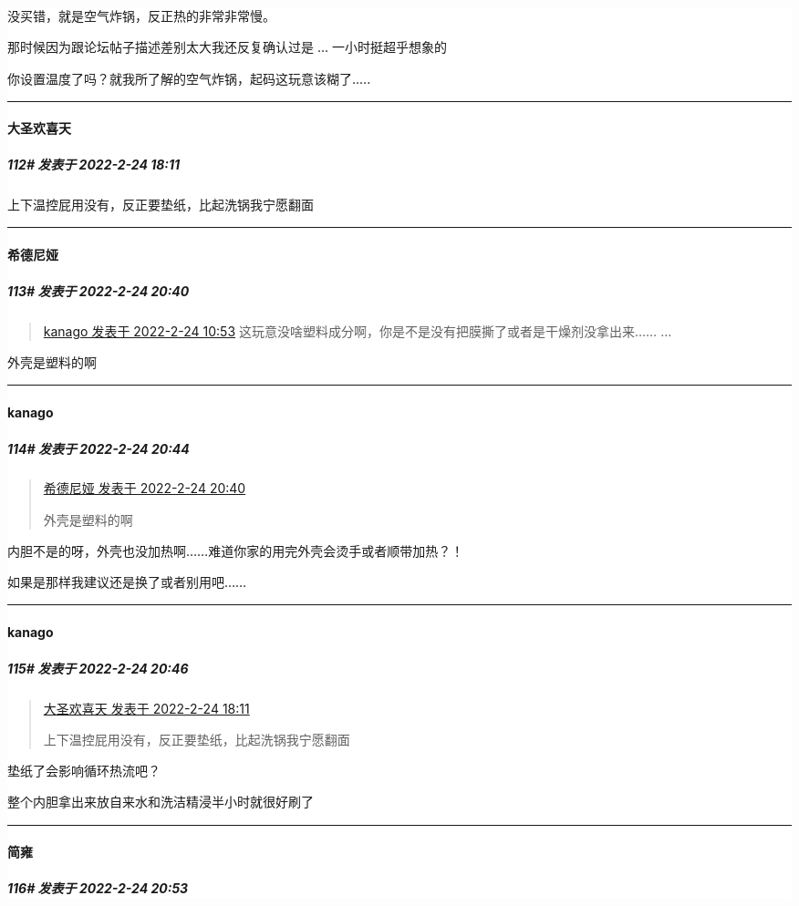 没买错，就是空气炸锅，反正热的非常非常慢。

那时候因为跟论坛帖子描述差别太大我还反复确认过是 ...</blockquote>
一小时挺超乎想象的

你设置温度了吗？就我所了解的空气炸锅，起码这玩意该糊了.....

*****

####  大圣欢喜天  
##### 112#       发表于 2022-2-24 18:11

上下温控屁用没有，反正要垫纸，比起洗锅我宁愿翻面



*****

####  希德尼娅  
##### 113#       发表于 2022-2-24 20:40

<blockquote><a href="httphttps://bbs.saraba1st.com/2b/forum.php?mod=redirect&amp;goto=findpost&amp;pid=54813634&amp;ptid=2054304" target="_blank">kanago 发表于 2022-2-24 10:53</a>
这玩意没啥塑料成分啊，你是不是没有把膜撕了或者是干燥剂没拿出来…… ...</blockquote>
外壳是塑料的啊

*****

####  kanago  
##### 114#       发表于 2022-2-24 20:44

<blockquote><a href="httphttps://bbs.saraba1st.com/2b/forum.php?mod=redirect&amp;goto=findpost&amp;pid=54820091&amp;ptid=2054304" target="_blank">希德尼娅 发表于 2022-2-24 20:40</a>

外壳是塑料的啊</blockquote>
内胆不是的呀，外壳也没加热啊……难道你家的用完外壳会烫手或者顺带加热？！

如果是那样我建议还是换了或者别用吧……



*****

####  kanago  
##### 115#       发表于 2022-2-24 20:46

<blockquote><a href="httphttps://bbs.saraba1st.com/2b/forum.php?mod=redirect&amp;goto=findpost&amp;pid=54818548&amp;ptid=2054304" target="_blank">大圣欢喜天 发表于 2022-2-24 18:11</a>

上下温控屁用没有，反正要垫纸，比起洗锅我宁愿翻面</blockquote>
垫纸了会影响循环热流吧？

整个内胆拿出来放自来水和洗洁精浸半小时就很好刷了

*****

####  简雍  
##### 116#       发表于 2022-2-24 20:53
